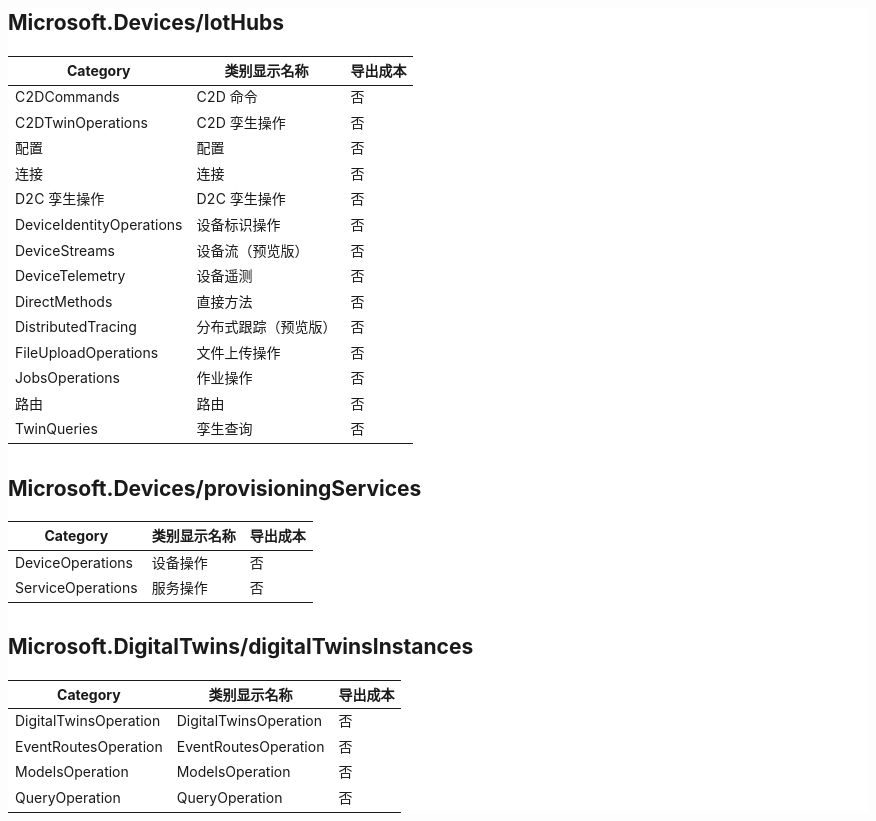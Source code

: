 
## <a name="microsoftdevicesiothubs"></a>Microsoft.Devices/IotHubs

|Category|类别显示名称|导出成本|
|---|---|---|
|C2DCommands|C2D 命令|否|
|C2DTwinOperations|C2D 孪生操作|否|
|配置|配置|否|
|连接|连接|否|
|D2C 孪生操作|D2C 孪生操作|否|
|DeviceIdentityOperations|设备标识操作|否|
|DeviceStreams|设备流（预览版）|否|
|DeviceTelemetry|设备遥测|否|
|DirectMethods|直接方法|否|
|DistributedTracing|分布式跟踪（预览版）|否|
|FileUploadOperations|文件上传操作|否|
|JobsOperations|作业操作|否|
|路由|路由|否|
|TwinQueries|孪生查询|否|


## <a name="microsoftdevicesprovisioningservices"></a>Microsoft.Devices/provisioningServices

|Category|类别显示名称|导出成本|
|---|---|---|
|DeviceOperations|设备操作|否|
|ServiceOperations|服务操作|否|


## <a name="microsoftdigitaltwinsdigitaltwinsinstances"></a>Microsoft.DigitalTwins/digitalTwinsInstances

|Category|类别显示名称|导出成本|
|---|---|---|
|DigitalTwinsOperation|DigitalTwinsOperation|否|
|EventRoutesOperation|EventRoutesOperation|否|
|ModelsOperation|ModelsOperation|否|
|QueryOperation|QueryOperation|否|
